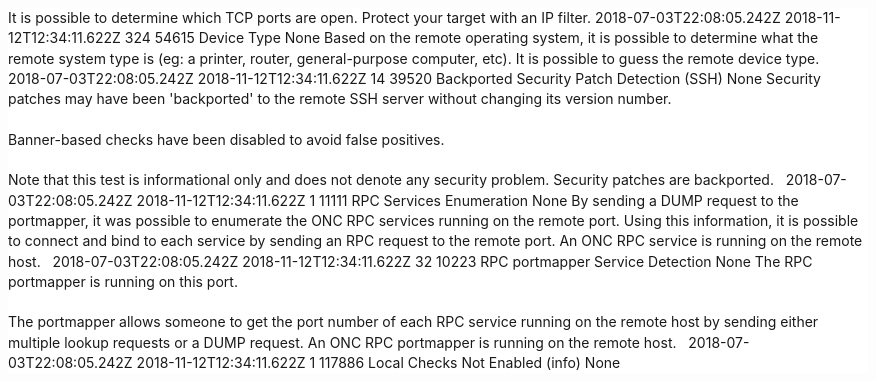<td>It is possible to determine which TCP ports are open.</td>
<td>Protect your target with an IP filter.</td>
<td>2018-07-03T22:08:05.242Z</td>
<td>2018-11-12T12:34:11.622Z</td>
<td>324</td>
</tr>
<tr>
<td>54615</td>
<td>Device Type</td>
<td>None</td>
<td>Based on the remote operating system, it is possible to determine what the remote system type is (eg: a printer, router, general-purpose computer, etc).</td>
<td>It is possible to guess the remote device type.</td>
<td> </td>
<td>2018-07-03T22:08:05.242Z</td>
<td>2018-11-12T12:34:11.622Z</td>
<td>14</td>
</tr>
<tr>
<td>39520</td>
<td>Backported Security Patch Detection (SSH)</td>
<td>None</td>
<td>Security patches may have been 'backported' to the remote SSH server without changing its version number. <br><br>Banner-based checks have been disabled to avoid false positives. <br><br>Note that this test is informational only and does not denote any security problem.</td>
<td>Security patches are backported.</td>
<td> </td>
<td>2018-07-03T22:08:05.242Z</td>
<td>2018-11-12T12:34:11.622Z</td>
<td>1</td>
</tr>
<tr>
<td>11111</td>
<td>RPC Services Enumeration</td>
<td>None</td>
<td>By sending a DUMP request to the portmapper, it was possible to enumerate the ONC RPC services running on the remote port. Using this information, it is possible to connect and bind to each service by sending an RPC request to the remote port.</td>
<td>An ONC RPC service is running on the remote host.</td>
<td> </td>
<td>2018-07-03T22:08:05.242Z</td>
<td>2018-11-12T12:34:11.622Z</td>
<td>32</td>
</tr>
<tr>
<td>10223</td>
<td>RPC portmapper Service Detection</td>
<td>None</td>
<td>The RPC portmapper is running on this port.<br><br>The portmapper allows someone to get the port number of each RPC service running on the remote host by sending either multiple lookup requests or a DUMP request.</td>
<td>An ONC RPC portmapper is running on the remote host.</td>
<td> </td>
<td>2018-07-03T22:08:05.242Z</td>
<td>2018-11-12T12:34:11.622Z</td>
<td>1</td>
</tr>
<tr>
<td>117886</td>
<td>Local Checks Not Enabled (info)</td>
<td>None</td>